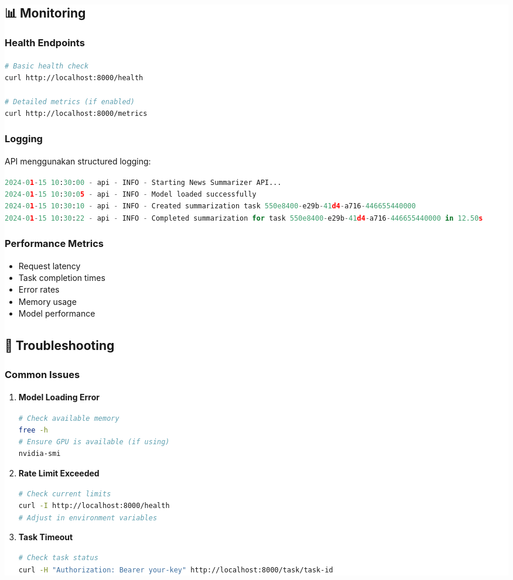 ## 📊 Monitoring

### Health Endpoints

```bash
# Basic health check
curl http://localhost:8000/health

# Detailed metrics (if enabled)
curl http://localhost:8000/metrics
```

### Logging

API menggunakan structured logging:

```python
2024-01-15 10:30:00 - api - INFO - Starting News Summarizer API...
2024-01-15 10:30:05 - api - INFO - Model loaded successfully
2024-01-15 10:30:10 - api - INFO - Created summarization task 550e8400-e29b-41d4-a716-446655440000
2024-01-15 10:30:22 - api - INFO - Completed summarization for task 550e8400-e29b-41d4-a716-446655440000 in 12.50s
```

### Performance Metrics

- Request latency
- Task completion times
- Error rates
- Memory usage
- Model performance

## 🔧 Troubleshooting

### Common Issues

1. **Model Loading Error**
   ```bash
   # Check available memory
   free -h
   # Ensure GPU is available (if using)
   nvidia-smi
   ```

2. **Rate Limit Exceeded**
   ```bash
   # Check current limits
   curl -I http://localhost:8000/health
   # Adjust in environment variables
   ```

3. **Task Timeout**
   ```bash
   # Check task status
   curl -H "Authorization: Bearer your-key" http://localhost:8000/task/task-id
   ```
